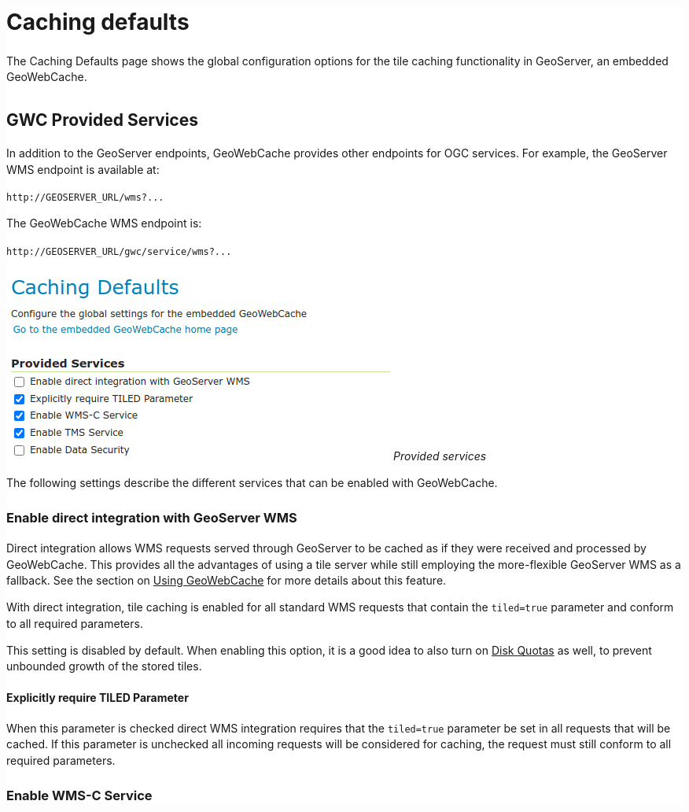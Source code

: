 # Caching defaults

The Caching Defaults page shows the global configuration options for the tile caching functionality in GeoServer, an embedded GeoWebCache.

## GWC Provided Services

In addition to the GeoServer endpoints, GeoWebCache provides other endpoints for OGC services. For example, the GeoServer WMS endpoint is available at:

    http://GEOSERVER_URL/wms?...

The GeoWebCache WMS endpoint is:

    http://GEOSERVER_URL/gwc/service/wms?...

![](img/defaults_services.png)
*Provided services*

The following settings describe the different services that can be enabled with GeoWebCache.

### Enable direct integration with GeoServer WMS

Direct integration allows WMS requests served through GeoServer to be cached as if they were received and processed by GeoWebCache. This provides all the advantages of using a tile server while still employing the more-flexible GeoServer WMS as a fallback. See the section on [Using GeoWebCache](../using.md) for more details about this feature.

With direct integration, tile caching is enabled for all standard WMS requests that contain the `tiled=true` parameter and conform to all required parameters.

This setting is disabled by default. When enabling this option, it is a good idea to also turn on [Disk Quotas](diskquotas.md) as well, to prevent unbounded growth of the stored tiles.

#### Explicitly require TILED Parameter

When this parameter is checked direct WMS integration requires that the `tiled=true` parameter be set in all requests that will be cached. If this parameter is unchecked all incoming requests will be considered for caching, the request must still conform to all required parameters.

### Enable WMS-C Service
